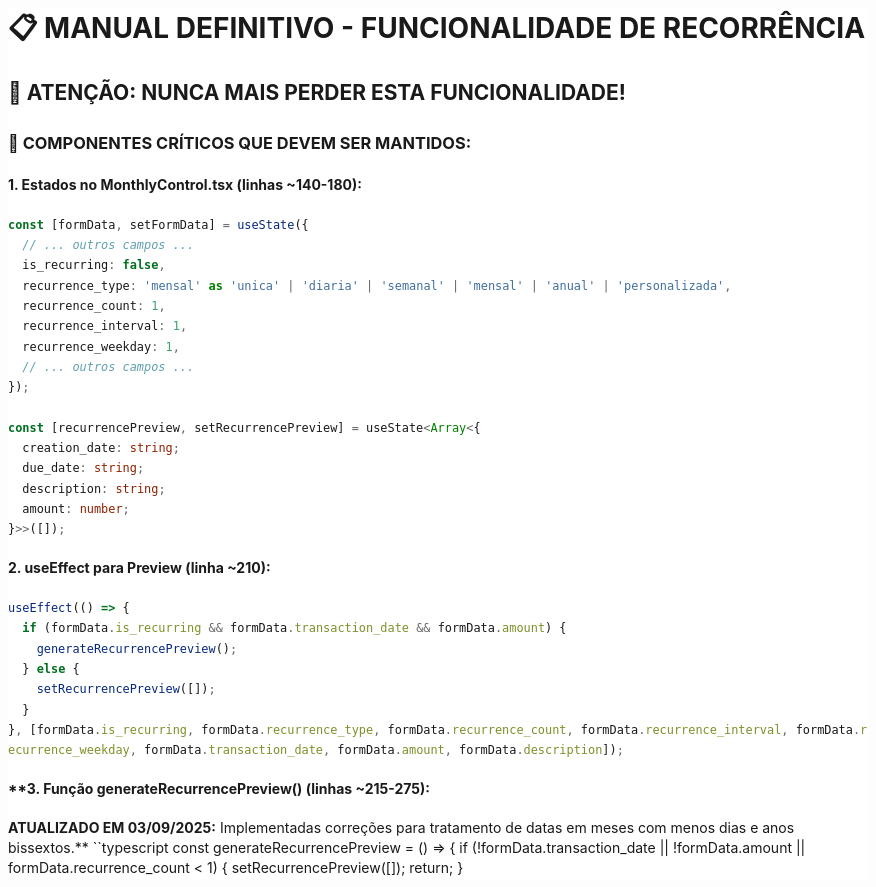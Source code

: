 # 📋 MANUAL DEFINITIVO - FUNCIONALIDADE DE RECORRÊNCIA

## 🚨 **ATENÇÃO: NUNCA MAIS PERDER ESTA FUNCIONALIDADE!**

### 🔧 **COMPONENTES CRÍTICOS QUE DEVEM SER MANTIDOS:**

#### **1. Estados no MonthlyControl.tsx (linhas ~140-180):**
```typescript
const [formData, setFormData] = useState({
  // ... outros campos ...
  is_recurring: false,
  recurrence_type: 'mensal' as 'unica' | 'diaria' | 'semanal' | 'mensal' | 'anual' | 'personalizada',
  recurrence_count: 1,
  recurrence_interval: 1,
  recurrence_weekday: 1,
  // ... outros campos ...
});

const [recurrencePreview, setRecurrencePreview] = useState<Array<{
  creation_date: string;
  due_date: string;
  description: string;
  amount: number;
}>>([]);
```

#### **2. useEffect para Preview (linha ~210):**
```typescript
useEffect(() => {
  if (formData.is_recurring && formData.transaction_date && formData.amount) {
    generateRecurrencePreview();
  } else {
    setRecurrencePreview([]);
  }
}, [formData.is_recurring, formData.recurrence_type, formData.recurrence_count, formData.recurrence_interval, formData.recurrence_weekday, formData.transaction_date, formData.amount, formData.description]);
```

#### **3. Função generateRecurrencePreview() (linhas ~215-275):

**ATUALIZADO EM 03/09/2025:** Implementadas correções para tratamento de datas em meses com menos dias e anos bissextos.**
``typescript
const generateRecurrencePreview = () => {
  if (!formData.transaction_date || !formData.amount || formData.recurrence_count < 1) {
    setRecurrencePreview([]);
    return;
  }
